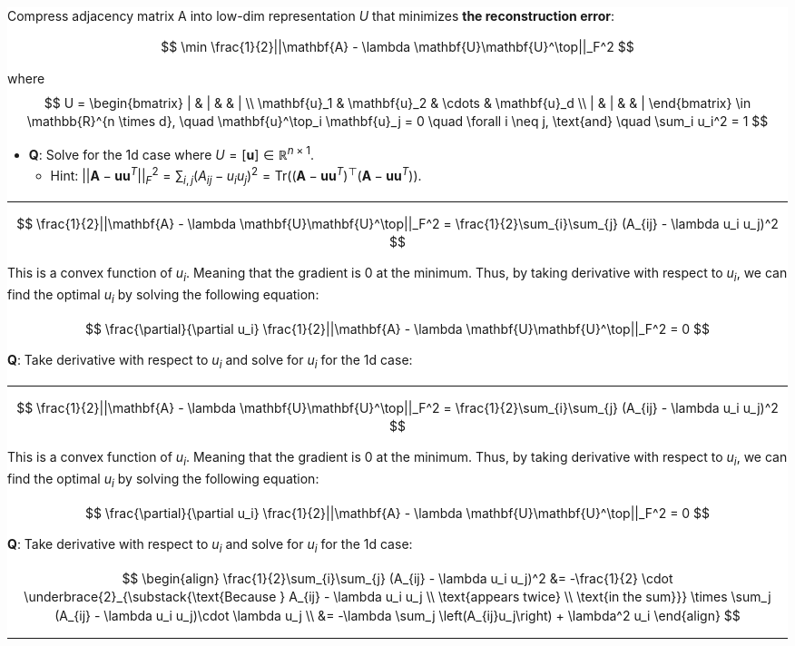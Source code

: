 Compress adjacency matrix A into low-dim representation $U$ that minimizes **the reconstruction error**:

$$
  \min \frac{1}{2}||\mathbf{A} - \lambda \mathbf{U}\mathbf{U}^\top||_F^2
$$

where
$$
U = \begin{bmatrix}
| & | & & | \\
\mathbf{u}_1 & \mathbf{u}_2 & \cdots & \mathbf{u}_d \\
| & | & & |
\end{bmatrix} \in \mathbb{R}^{n \times d}, \quad
\mathbf{u}^\top_i \mathbf{u}_j = 0 \quad \forall i \neq j, \text{and} \quad \sum_i u_i^2 = 1
$$

- **Q**: Solve for the 1d case where $U = [\mathbf{u}] \in \mathbb{R}^{n \times 1}$.
  - Hint: $||\mathbf{A} - \mathbf{u}\mathbf{u}^T||_F^2 = \sum_{i,j} (A_{ij} - u_{i} u_{j})^2 =\text{Tr}((\mathbf{A} - \mathbf{u}\mathbf{u}^T)^\top (\mathbf{A} - \mathbf{u}\mathbf{u}^T))$.

---

$$
  \frac{1}{2}||\mathbf{A} - \lambda \mathbf{U}\mathbf{U}^\top||_F^2 = \frac{1}{2}\sum_{i}\sum_{j} (A_{ij} - \lambda u_i u_j)^2
$$

This is a convex function of $u_i$. Meaning that the gradient is 0 at the minimum. Thus, by taking derivative with respect to $u_i$, we can find the optimal $u_i$ by solving the following equation:

$$
\frac{\partial}{\partial u_i} \frac{1}{2}||\mathbf{A} - \lambda \mathbf{U}\mathbf{U}^\top||_F^2 = 0
$$

**Q**: Take derivative with respect to $u_i$ and solve for $u_i$ for the 1d case:

---

$$
  \frac{1}{2}||\mathbf{A} - \lambda \mathbf{U}\mathbf{U}^\top||_F^2 = \frac{1}{2}\sum_{i}\sum_{j} (A_{ij} - \lambda u_i u_j)^2
$$

This is a convex function of $u_i$. Meaning that the gradient is 0 at the minimum. Thus, by taking derivative with respect to $u_i$, we can find the optimal $u_i$ by solving the following equation:

$$
\frac{\partial}{\partial u_i} \frac{1}{2}||\mathbf{A} - \lambda \mathbf{U}\mathbf{U}^\top||_F^2 = 0
$$

**Q**: Take derivative with respect to $u_i$ and solve for $u_i$ for the 1d case:

$$
\begin{align}
\frac{1}{2}\sum_{i}\sum_{j} (A_{ij} - \lambda u_i u_j)^2
&= -\frac{1}{2} \cdot \underbrace{2}_{\substack{\text{Because } A_{ij} - \lambda u_i u_j \\ \text{appears twice} \\ \text{in the sum}}} \times \sum_j (A_{ij} - \lambda u_i u_j)\cdot \lambda u_j \\
&= -\lambda \sum_j \left(A_{ij}u_j\right) + \lambda^2 u_i
\end{align}
$$

---